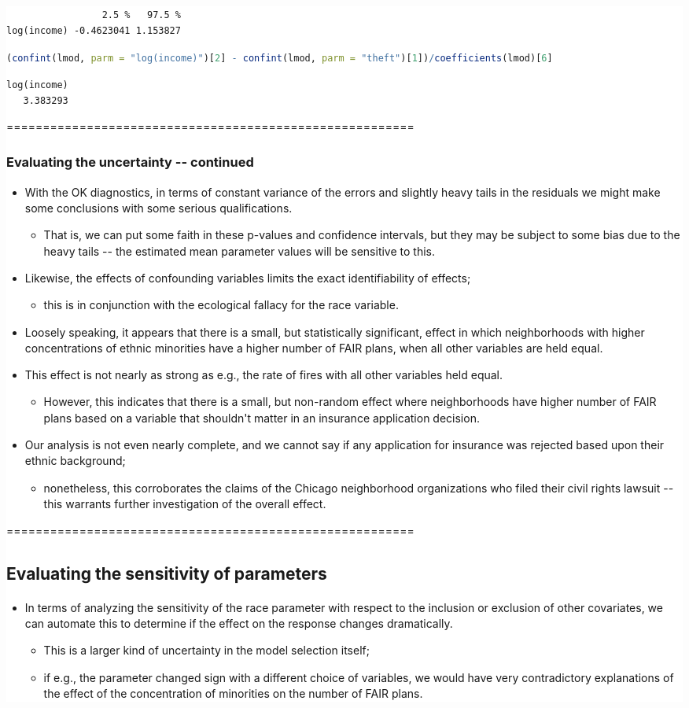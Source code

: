 ```
                 2.5 %   97.5 %
log(income) -0.4623041 1.153827
```

```r
(confint(lmod, parm = "log(income)")[2] - confint(lmod, parm = "theft")[1])/coefficients(lmod)[6] 
```

```
log(income) 
   3.383293 
```


========================================================

### Evaluating the uncertainty -- continued

* With the OK diagnostics, in terms of constant variance of the errors and slightly heavy tails in the residuals we might make some conclusions with some serious qualifications.  

  * That is, we can put some faith in these p-values and confidence intervals, but they may be subject to some bias due to the heavy tails -- the estimated mean parameter values will be sensitive to this.
  
* Likewise, the effects of confounding variables limits the exact identifiability of effects;

  * this is in conjunction with the ecological fallacy for the race variable.

* Loosely speaking, it appears that there is a small, but statistically significant, effect in which neighborhoods with higher concentrations of ethnic minorities have a higher number of FAIR plans, when all other variables are held equal.

* This effect is not nearly as strong as e.g., the rate of fires with all other variables held equal.

  * However, this indicates that there is a small, but non-random effect where neighborhoods have higher number of FAIR plans based on a variable that shouldn't matter in an insurance application decision.
  
* Our analysis is not even nearly complete, and we cannot say if any application for insurance was rejected based upon their ethnic background;

  * nonetheless, this corroborates the claims of the Chicago neighborhood organizations who filed their civil rights lawsuit -- this warrants further investigation of the overall effect. 

========================================================

## Evaluating the sensitivity of parameters

* In terms of analyzing the sensitivity of the race parameter with respect to the inclusion or exclusion of other covariates, we can automate this to determine if the effect on the response changes dramatically.

  * This is a larger kind of uncertainty in the model selection itself;
  
  * if e.g., the parameter changed sign with a different choice of variables, we would have very contradictory explanations of the effect of the concentration of minorities on the number of FAIR plans.
  